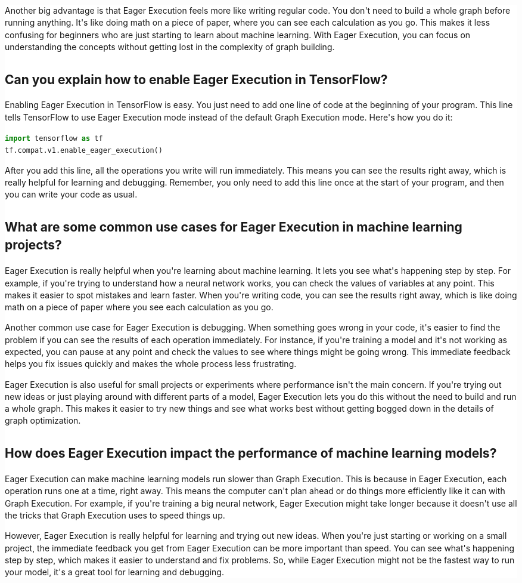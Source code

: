 Another big advantage is that Eager Execution feels more like writing regular code. You don't need to build a whole graph before running anything. It's like doing math on a piece of paper, where you can see each calculation as you go. This makes it less confusing for beginners who are just starting to learn about machine learning. With Eager Execution, you can focus on understanding the concepts without getting lost in the complexity of graph building.

## Can you explain how to enable Eager Execution in TensorFlow?

Enabling Eager Execution in TensorFlow is easy. You just need to add one line of code at the beginning of your program. This line tells TensorFlow to use Eager Execution mode instead of the default Graph Execution mode. Here's how you do it:

```python
import tensorflow as tf
tf.compat.v1.enable_eager_execution()
```

After you add this line, all the operations you write will run immediately. This means you can see the results right away, which is really helpful for learning and debugging. Remember, you only need to add this line once at the start of your program, and then you can write your code as usual.

## What are some common use cases for Eager Execution in machine learning projects?

Eager Execution is really helpful when you're learning about machine learning. It lets you see what's happening step by step. For example, if you're trying to understand how a neural network works, you can check the values of variables at any point. This makes it easier to spot mistakes and learn faster. When you're writing code, you can see the results right away, which is like doing math on a piece of paper where you see each calculation as you go.

Another common use case for Eager Execution is debugging. When something goes wrong in your code, it's easier to find the problem if you can see the results of each operation immediately. For instance, if you're training a model and it's not working as expected, you can pause at any point and check the values to see where things might be going wrong. This immediate feedback helps you fix issues quickly and makes the whole process less frustrating.

Eager Execution is also useful for small projects or experiments where performance isn't the main concern. If you're trying out new ideas or just playing around with different parts of a model, Eager Execution lets you do this without the need to build and run a whole graph. This makes it easier to try new things and see what works best without getting bogged down in the details of graph optimization.

## How does Eager Execution impact the performance of machine learning models?

Eager Execution can make machine learning models run slower than Graph Execution. This is because in Eager Execution, each operation runs one at a time, right away. This means the computer can't plan ahead or do things more efficiently like it can with Graph Execution. For example, if you're training a big neural network, Eager Execution might take longer because it doesn't use all the tricks that Graph Execution uses to speed things up.

However, Eager Execution is really helpful for learning and trying out new ideas. When you're just starting or working on a small project, the immediate feedback you get from Eager Execution can be more important than speed. You can see what's happening step by step, which makes it easier to understand and fix problems. So, while Eager Execution might not be the fastest way to run your model, it's a great tool for learning and debugging.
